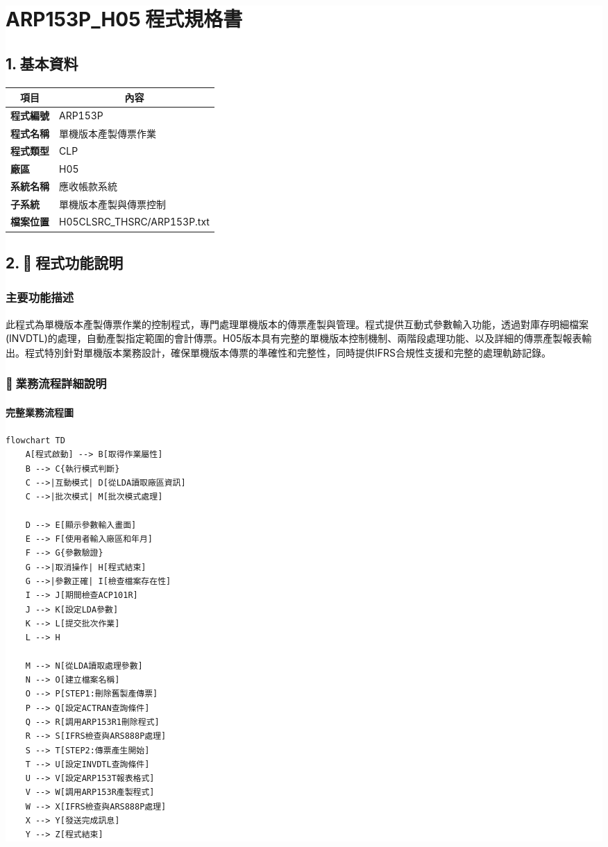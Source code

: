 # ARP153P_H05 程式規格書

## 1. 基本資料

| 項目 | 內容 |
|------|------|
| **程式編號** | ARP153P |
| **程式名稱** | 單機版本產製傳票作業 |
| **程式類型** | CLP |
| **廠區** | H05 |
| **系統名稱** | 應收帳款系統 |
| **子系統** | 單機版本產製與傳票控制 |
| **檔案位置** | H05CLSRC_THSRC/ARP153P.txt |

## 2. 🎯 程式功能說明

### 主要功能描述
此程式為單機版本產製傳票作業的控制程式，專門處理單機版本的傳票產製與管理。程式提供互動式參數輸入功能，透過對庫存明細檔案(INVDTL)的處理，自動產製指定範圍的會計傳票。H05版本具有完整的單機版本控制機制、兩階段處理功能、以及詳細的傳票產製報表輸出。程式特別針對單機版本業務設計，確保單機版本傳票的準確性和完整性，同時提供IFRS合規性支援和完整的處理軌跡記錄。

### 🎯 業務流程詳細說明

#### 完整業務流程圖
```mermaid
flowchart TD
    A[程式啟動] --> B[取得作業屬性]
    B --> C{執行模式判斷}
    C -->|互動模式| D[從LDA讀取廠區資訊]
    C -->|批次模式| M[批次模式處理]
    
    D --> E[顯示參數輸入畫面]
    E --> F[使用者輸入廠區和年月]
    F --> G{參數驗證}
    G -->|取消操作| H[程式結束]
    G -->|參數正確| I[檢查檔案存在性]
    I --> J[期間檢查ACP101R]
    J --> K[設定LDA參數]
    K --> L[提交批次作業]
    L --> H
    
    M --> N[從LDA讀取處理參數]
    N --> O[建立檔案名稱]
    O --> P[STEP1:刪除舊製產傳票]
    P --> Q[設定ACTRAN查詢條件]
    Q --> R[調用ARP153R1刪除程式]
    R --> S[IFRS檢查與ARS888P處理]
    S --> T[STEP2:傳票產生開始]
    T --> U[設定INVDTL查詢條件]
    U --> V[設定ARP153T報表格式]
    V --> W[調用ARP153R產製程式]
    W --> X[IFRS檢查與ARS888P處理]
    X --> Y[發送完成訊息]
    Y --> Z[程式結束]
```
